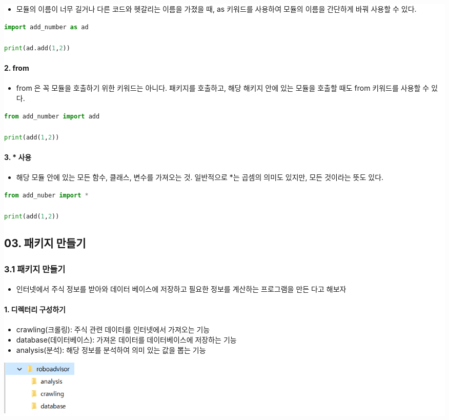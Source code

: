 * 모듈의 이름이 너무 길거나 다른 코드와 헷갈리는 이름을 가졌을 때, as 키워드를 사용하여 모듈의 이름을 간단하게 바꿔 사용할 수 있다.

```python
import add_number as ad

print(ad.add(1,2))
```



#### 2. from

* from 은 꼭 모듈을 호출하기 위한 키워드는 아니다. 패키지를 호출하고, 해당 해키지 안에 있는 모듈을 호출할 때도 from 키워드를 사용할 수 있다.

```python
from add_number import add

print(add(1,2))
```



#### 3.  * 사용

* 해당 모듈 안에 있는 모든 함수, 클래스, 변수를 가져오는 것. 일반적으로 *는 곱셈의 의미도 있지만, 모든 것이라는 뜻도 있다.

```python
from add_nuber import *

print(add(1,2))
```



## 03. 패키지 만들기



### 3.1 패키지 만들기

* 인터넷에서 주식 정보를 받아와 데이터 베이스에 저장하고 필요한 정보를 계산하는 프로그램을 만든 다고 해보자



#### 1. 디렉터리 구성하기

* crawling(크롤링): 주식 관련 데이터를 인터넷에서 가져오는 기능
* database(데이터베이스): 가져온 데이터를 데이터베이스에 저장하는 기능
* analysis(분석): 해당 정보를 분석하여 의미 있는 값을 뽑는 기능

<img src="image/11/11-1.PNG" alt="11-1" style="zoom:80%;" />



